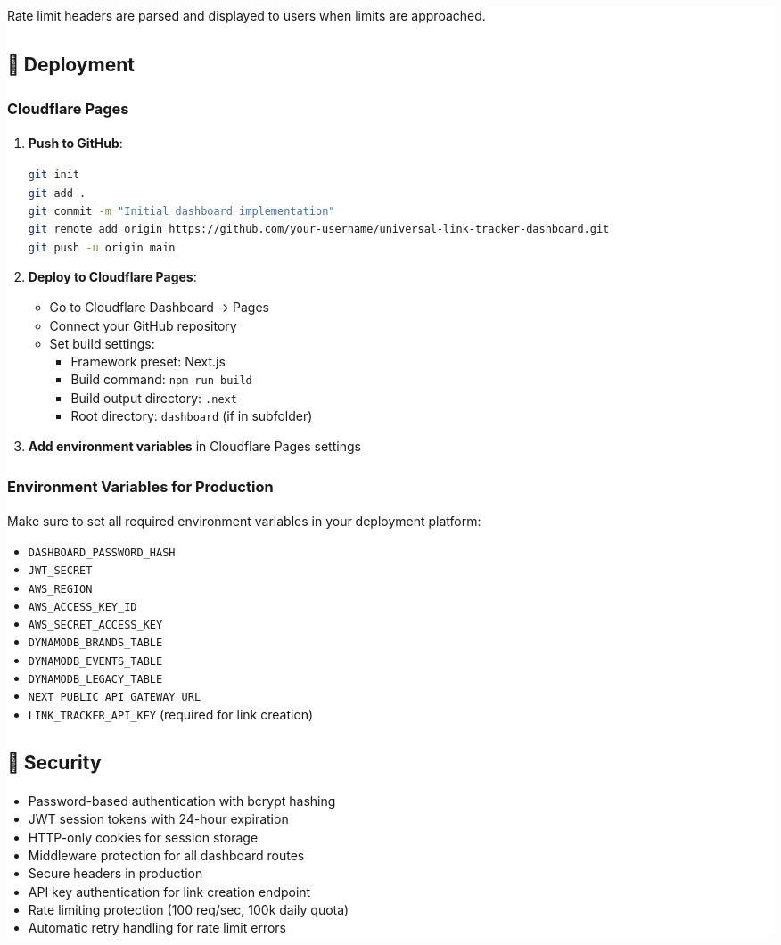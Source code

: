 Rate limit headers are parsed and displayed to users when limits are approached.

## 🚀 Deployment

### Cloudflare Pages

1. **Push to GitHub**:

   ```bash
   git init
   git add .
   git commit -m "Initial dashboard implementation"
   git remote add origin https://github.com/your-username/universal-link-tracker-dashboard.git
   git push -u origin main
   ```

2. **Deploy to Cloudflare Pages**:

   - Go to Cloudflare Dashboard → Pages
   - Connect your GitHub repository
   - Set build settings:
     - Framework preset: Next.js
     - Build command: `npm run build`
     - Build output directory: `.next`
     - Root directory: `dashboard` (if in subfolder)

3. **Add environment variables** in Cloudflare Pages settings

### Environment Variables for Production

Make sure to set all required environment variables in your deployment platform:

- `DASHBOARD_PASSWORD_HASH`
- `JWT_SECRET`
- `AWS_REGION`
- `AWS_ACCESS_KEY_ID`
- `AWS_SECRET_ACCESS_KEY`
- `DYNAMODB_BRANDS_TABLE`
- `DYNAMODB_EVENTS_TABLE`
- `DYNAMODB_LEGACY_TABLE`
- `NEXT_PUBLIC_API_GATEWAY_URL`
- `LINK_TRACKER_API_KEY` (required for link creation)

## 🔐 Security

- Password-based authentication with bcrypt hashing
- JWT session tokens with 24-hour expiration
- HTTP-only cookies for session storage
- Middleware protection for all dashboard routes
- Secure headers in production
- API key authentication for link creation endpoint
- Rate limiting protection (100 req/sec, 100k daily quota)
- Automatic retry handling for rate limit errors
